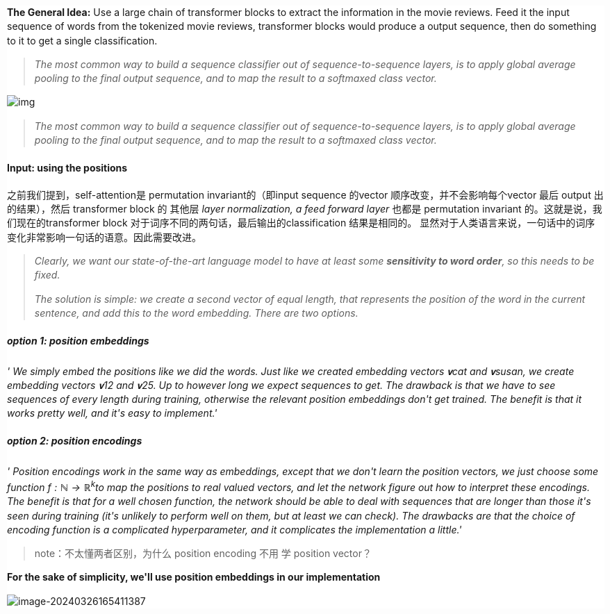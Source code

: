 **The General Idea:** Use a large chain of transformer blocks to extract the information in the movie reviews. Feed it the input sequence of words from the tokenized movie reviews,  transformer blocks would produce a output sequence, then do something to it to get a single classification.

>  *The most common way to build a sequence classifier out of sequence-to-sequence layers, is to apply global average pooling to the final output sequence, and to map the result to a softmaxed class vector.*

![img](https://peterbloem.nl/files/transformers/classifier.svg)

> *The most common way to build a sequence classifier out of sequence-to-sequence layers, is to apply global average pooling to the final output sequence, and to map the result to a softmaxed class vector.*

#### Input: using the positions

之前我们提到，self-attention是 permutation invariant的（即input sequence 的vector 顺序改变，并不会影响每个vector 最后 output 出的结果），然后 transformer block 的 其他层 *layer normalization, a feed forward layer* 也都是 permutation invariant 的。这就是说，我们现在的transformer block 对于词序不同的两句话，最后输出的classification 结果是相同的。 显然对于人类语言来说，一句话中的词序变化非常影响一句话的语意。因此需要改进。

> *Clearly, we want our state-of-the-art language model to have at least some **sensitivity to word order**, so this needs to be fixed.*
>
>*The solution is simple: we create a second vector of equal length, that represents the position of the word in the current sentence, and add this to the word embedding. There are two options.*

##### option 1: position embeddings 

*' We simply embed the positions like we did the words. Just like we created embedding vectors 𝐯cat and 𝐯susan, we create embedding vectors 𝐯12 and 𝐯25. Up to however long we expect sequences to get. The drawback is that we have to see sequences of every length during training, otherwise the relevant position embeddings don't get trained. The benefit is that it works pretty well, and it's easy to implement.'*

##### option 2: position encodings

*' Position encodings work in the same way as embeddings, except that we don't learn the position vectors, we just choose some function $f:ℕ→ℝ^k$​ to map the positions to real valued vectors, and let the network figure out how to interpret these encodings. The benefit is that for a well chosen function, the network should be able to deal with sequences that are longer than those it's seen during training (it's unlikely to perform well on them, but at least we can check). The drawbacks are that the choice of encoding function is a complicated hyperparameter, and it complicates the implementation a little.'*

> note：不太懂两者区别，为什么 position encoding 不用 学 position vector？

**For the sake of simplicity, we'll use position embeddings in our implementation**



![image-20240326165411387](C:\Users\86198\AppData\Roaming\Typora\typora-user-images\image-20240326165411387.png)





















